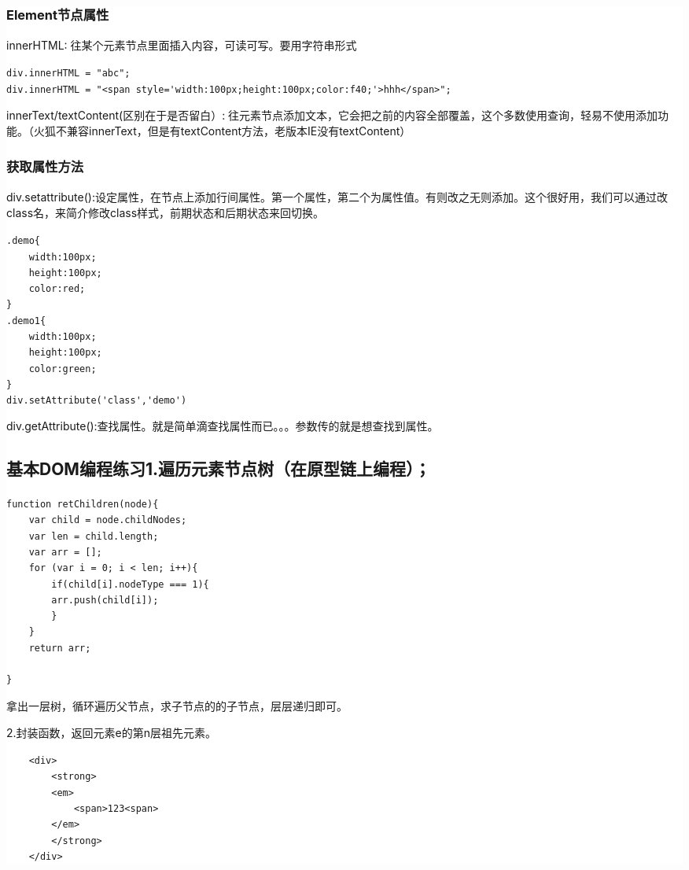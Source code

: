 ### Element节点属性

innerHTML: 往某个元素节点里面插入内容，可读可写。要用字符串形式

	div.innerHTML = "abc";
	div.innerHTML = "<span style='width:100px;height:100px;color:f40;'>hhh</span>";
	
innerText/textContent(区别在于是否留白）: 往元素节点添加文本，它会把之前的内容全部覆盖，这个多数使用查询，轻易不使用添加功能。（火狐不兼容innerText，但是有textContent方法，老版本IE没有textContent）


### 获取属性方法

div.setattribute():设定属性，在节点上添加行间属性。第一个属性，第二个为属性值。有则改之无则添加。这个很好用，我们可以通过改class名，来简介修改class样式，前期状态和后期状态来回切换。
	
	.demo{
		width:100px;
		height:100px;
		color:red;
	}
	.demo1{
		width:100px;
		height:100px;
		color:green;
	}
	div.setAttribute('class','demo')


div.getAttribute():查找属性。就是简单滴查找属性而已。。。参数传的就是想查找到属性。


## 基本DOM编程练习1.遍历元素节点树（在原型链上编程）；

	function retChildren(node){
		var child = node.childNodes;
		var len = child.length;
		var arr = [];
		for (var i = 0; i < len; i++){
			if(child[i].nodeType === 1){
			arr.push(child[i]);
			}
		}
		return arr;

	}

拿出一层树，循环遍历父节点，求子节点的的子节点，层层递归即可。

2.封装函数，返回元素e的第n层祖先元素。
	
		<div>
		    <strong>
			<em>
			    <span>123<span>
			</em>
		    </strong>
		</div>
